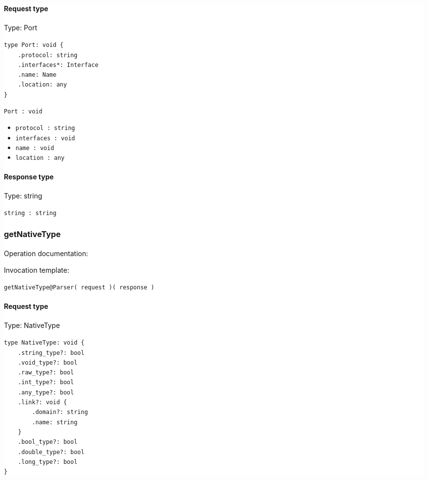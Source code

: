 #### Request type <a id="Port"></a>

Type: Port

```jolie
type Port: void {
    .protocol: string
    .interfaces*: Interface
    .name: Name
    .location: any
}
```

`Port : void`

* `protocol : string`
* `interfaces : void`
* `name : void`
* `location : any`

#### Response type

Type: string

`string : string`

### getNativeType <a id="getNativeType"></a>

Operation documentation:

Invocation template:

```jolie
getNativeType@Parser( request )( response )
```

#### Request type <a id="NativeType"></a>

Type: NativeType

```jolie
type NativeType: void {
    .string_type?: bool
    .void_type?: bool
    .raw_type?: bool
    .int_type?: bool
    .any_type?: bool
    .link?: void {
        .domain?: string
        .name: string
    }
    .bool_type?: bool
    .double_type?: bool
    .long_type?: bool
}
```
